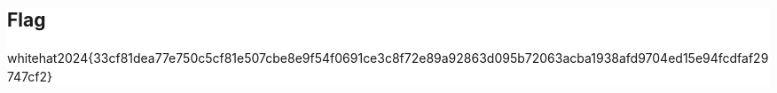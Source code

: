```python
```     
    
## Flag    
whitehat2024{33cf81dea77e750c5cf81e507cbe8e9f54f0691ce3c8f72e89a92863d095b72063acba1938afd9704ed15e94fcdfaf29747cf2}   
    